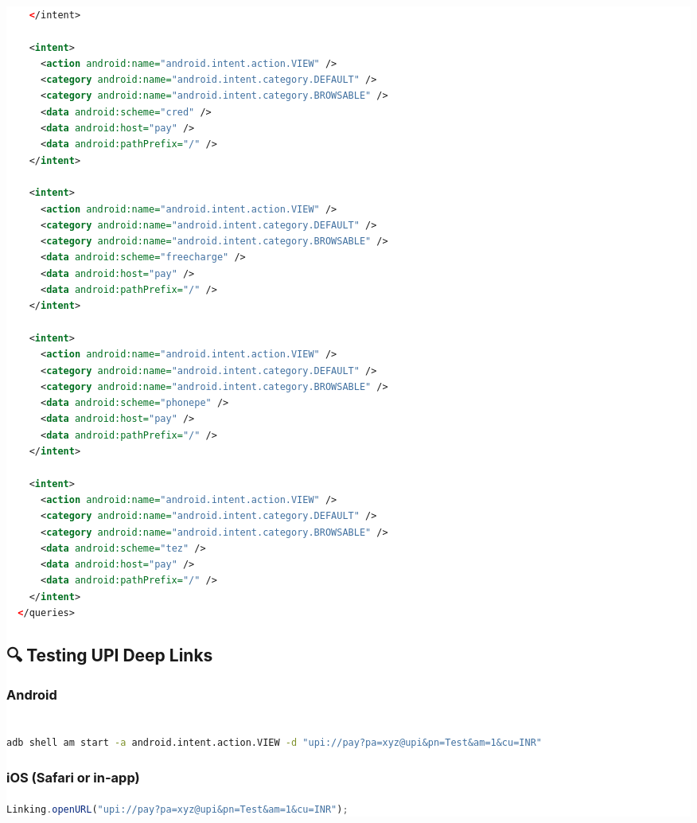 ```xml
    </intent>

    <intent>
      <action android:name="android.intent.action.VIEW" />
      <category android:name="android.intent.category.DEFAULT" />
      <category android:name="android.intent.category.BROWSABLE" />
      <data android:scheme="cred" />
      <data android:host="pay" />
      <data android:pathPrefix="/" />
    </intent>

    <intent>
      <action android:name="android.intent.action.VIEW" />
      <category android:name="android.intent.category.DEFAULT" />
      <category android:name="android.intent.category.BROWSABLE" />
      <data android:scheme="freecharge" />
      <data android:host="pay" />
      <data android:pathPrefix="/" />
    </intent>

    <intent>
      <action android:name="android.intent.action.VIEW" />
      <category android:name="android.intent.category.DEFAULT" />
      <category android:name="android.intent.category.BROWSABLE" />
      <data android:scheme="phonepe" />
      <data android:host="pay" />
      <data android:pathPrefix="/" />
    </intent>

    <intent>
      <action android:name="android.intent.action.VIEW" />
      <category android:name="android.intent.category.DEFAULT" />
      <category android:name="android.intent.category.BROWSABLE" />
      <data android:scheme="tez" />
      <data android:host="pay" />
      <data android:pathPrefix="/" />
    </intent>
  </queries>
```

## 🔍 Testing UPI Deep Links

### Android

```bash

adb shell am start -a android.intent.action.VIEW -d "upi://pay?pa=xyz@upi&pn=Test&am=1&cu=INR"
```

### iOS (Safari or in-app)

```jsx
Linking.openURL("upi://pay?pa=xyz@upi&pn=Test&am=1&cu=INR");
```
